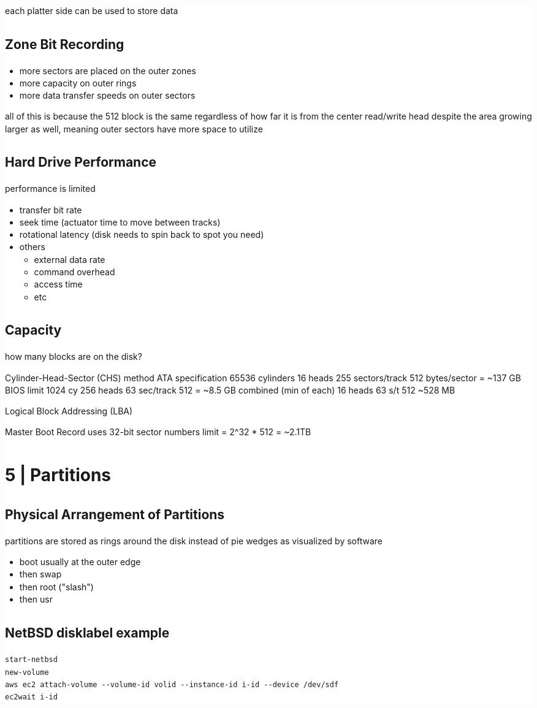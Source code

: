 each platter side can be used to store data
## Zone Bit Recording
- more sectors are placed on the outer zones
- more capacity on outer rings
- more data transfer speeds on outer sectors

all of this is because the 512 block is the same regardless of how far it is from the center read/write head despite the area growing larger as well, meaning outer sectors have more space to utilize

## Hard Drive Performance
performance is limited
- transfer bit rate
- seek time (actuator time to move between tracks)
- rotational latency (disk needs to spin back to spot you need)
- others
	- external data rate
	- command overhead
	- access time
	- etc

## Capacity
how many blocks are on the disk?

Cylinder-Head-Sector (CHS) method
	ATA specification
		65536 cylinders
		16 heads
		255 sectors/track
		512 bytes/sector
		= ~137 GB
	BIOS limit
		1024 cy
		256 heads
		63 sec/track
		512
		= ~8.5 GB
	combined (min of each)
		16 heads
		63 s/t
		512
		~528 MB

Logical Block Addressing (LBA)

Master Boot Record uses 32-bit sector numbers
	limit = 2^32 * 512 = ~2.1TB

# 5 | Partitions
## Physical Arrangement of Partitions
partitions are stored as rings around the disk instead of pie wedges as visualized by software
- boot usually at the outer edge
- then swap
- then root ("slash")
- then usr
## NetBSD disklabel example
	start-netbsd
	new-volume
	aws ec2 attach-volume --volume-id volid --instance-id i-id --device /dev/sdf
	ec2wait i-id
